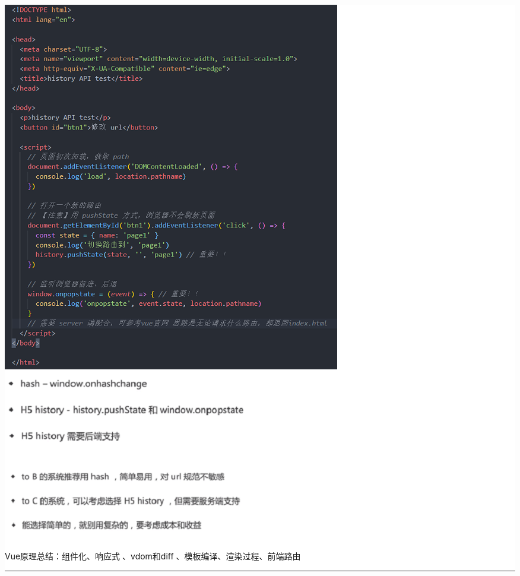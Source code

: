 ![history](imgs/vue/router-history.png)
![history](imgs/vue/router-history2.png)

Vue原理总结：组件化、响应式 、vdom和diff 、模板编译、渲染过程、前端路由 

---
